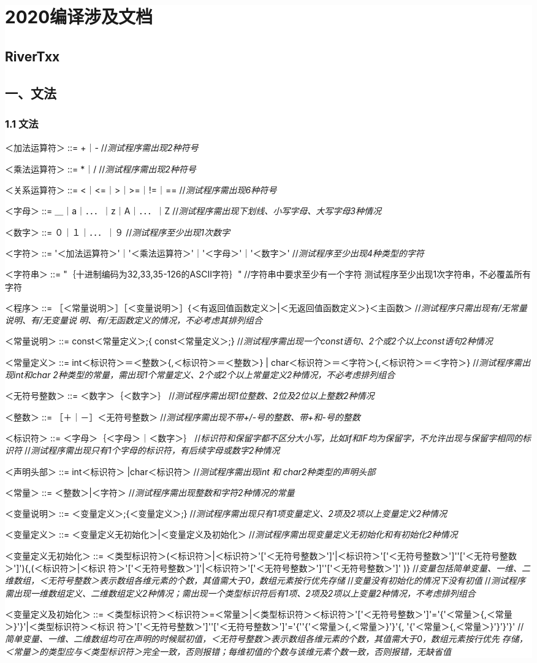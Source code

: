 # 2020编译涉及文档

## RiverTxx

## 一、文法

### 1.1 文法

＜加法运算符＞ ::= +｜-     //*测试程序需出现2种符号*

＜乘法运算符＞ ::= \*｜/     //*测试程序需出现2种符号*

＜关系运算符＞ ::= <｜<=｜>｜>=｜!=｜==  //*测试程序需出现6种符号*

＜字母＞  ::= ＿｜a｜．．．｜z｜A｜．．．｜Z  //*测试程序需出现下划线、小写字母、大写字母3种情况*

＜数字＞  ::= ０｜１｜．．．｜９            //*测试程序至少出现1次数字*

＜字符＞  ::= '＜加法运算符＞'｜'＜乘法运算符＞'｜'＜字母＞'｜'＜数字＞'  //*测试程序至少出现4种类型的字符*

＜字符串＞  ::= "｛十进制编码为32,33,35-126的ASCII字符｝" //字符串中要求至少有一个字符  测试程序至少出现1次字符串，不必覆盖所有字符

＜程序＞  ::= ［＜常量说明＞］［＜变量说明＞］{＜有返回值函数定义＞|＜无返回值函数定义＞}＜主函数＞  //*测试程序只需出现有/无常量说明、有/无变量说						明、有/无函数定义的情况，不必考虑其排列组合*

＜常量说明＞ ::= const＜常量定义＞;{ const＜常量定义＞;}  //*测试程序需出现一个const语句、2个或2个以上const语句2种情况*

＜常量定义＞  ::=  int＜标识符＞＝＜整数＞{,＜标识符＞＝＜整数＞} | char＜标识符＞＝＜字符＞{,＜标识符＞＝＜字符＞} 
								 //*测试程序需出现int和char 2种类型的常量，需出现1个常量定义、2个或2个以上常量定义2种情况，不必考虑排列组合*

＜无符号整数＞ ::= ＜数字＞｛＜数字＞｝ //*测试程序需出现1位整数、2位及2位以上整数2种情况*

＜整数＞    ::= ［＋｜－］＜无符号整数＞ //*测试程序需出现不带+/-号的整数、带+和-号的整数*

＜标识符＞   ::=  ＜字母＞｛＜字母＞｜＜数字＞｝ 
							//*标识符和保留字都不区分大小写，比如if和IF均为保留字，不允许出现与保留字相同的标识符*
							//*测试程序需出现只有1个字母的标识符，有后续字母或数字2种情况*

＜声明头部＞  ::=  int＜标识符＞ |char＜标识符＞  //*测试程序需出现int 和 char2种类型的声明头部*

＜常量＞  ::= ＜整数＞|＜字符＞  //*测试程序需出现整数和字符2种情况的常量*

＜变量说明＞ ::= ＜变量定义＞;{＜变量定义＞;}  //*测试程序需出现只有1项变量定义、2项及2项以上变量定义2种情况*

＜变量定义＞ ::= ＜变量定义无初始化＞|＜变量定义及初始化＞ //*测试程序需出现变量定义无初始化和有初始化2种情况*

＜变量定义无初始化＞ ::= ＜类型标识符＞(＜标识符＞|＜标识符＞'['＜无符号整数＞']'|＜标识符＞'['＜无符号整数＞']''['＜无符号整数＞']'){,(＜标识符＞|＜标识											 符＞'['＜无符号整数＞']'|＜标识符＞'['＜无符号整数＞']''['＜无符号整数＞']' )}
											//*变量包括简单变量、一维、二维数组，＜无符号整数＞表示数组各维元素的个数，其值需大于0，数组元素按行优先存储*
											//*变量没有初始化的情况下没有初值*
										   //*测试程序需出现一维数组定义、二维数组定义2种情况；需出现一个类型标识符后有1项、2项及2项以上变量2种情况，不考虑排列组合*

＜变量定义及初始化＞ ::= ＜类型标识符＞＜标识符＞=＜常量＞|＜类型标识符＞＜标识符＞'['＜无符号整数＞']'='{'＜常量＞{,＜常量＞}'}'|＜类型标识符＞＜标识											符＞'['＜无符号整数＞']''['＜无符号整数＞']'='{''{'＜常量＞{,＜常量＞}'}'{, '{'＜常量＞{,＜常量＞}'}'}'}'
											//*简单变量、一维、二维数组均可在声明的时候赋初值，＜无符号整数＞表示数组各维元素的个数，其值需大于0，数组元素按行优先												存储，＜常量＞的类型应与＜类型标识符＞完全一致，否则报错；每维初值的个数与该维元素个数一致，否则报错，无缺省值*
